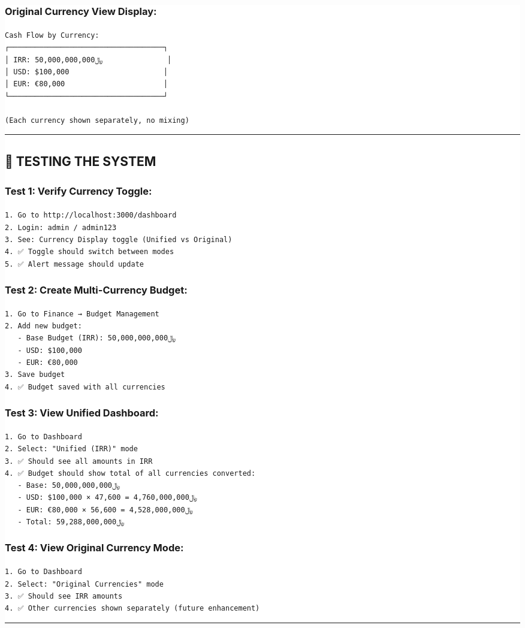 ### **Original Currency View Display**:
```
Cash Flow by Currency:
┌────────────────────────────────────┐
│ IRR: ﷼50,000,000,000               │
│ USD: $100,000                      │
│ EUR: €80,000                       │
└────────────────────────────────────┘

(Each currency shown separately, no mixing)
```

---

## 🧪 **TESTING THE SYSTEM**

### **Test 1: Verify Currency Toggle**:
```
1. Go to http://localhost:3000/dashboard
2. Login: admin / admin123
3. See: Currency Display toggle (Unified vs Original)
4. ✅ Toggle should switch between modes
5. ✅ Alert message should update
```

### **Test 2: Create Multi-Currency Budget**:
```
1. Go to Finance → Budget Management
2. Add new budget:
   - Base Budget (IRR): ﷼50,000,000,000
   - USD: $100,000
   - EUR: €80,000
3. Save budget
4. ✅ Budget saved with all currencies
```

### **Test 3: View Unified Dashboard**:
```
1. Go to Dashboard
2. Select: "Unified (IRR)" mode
3. ✅ Should see all amounts in IRR
4. ✅ Budget should show total of all currencies converted:
   - Base: ﷼50,000,000,000
   - USD: $100,000 × 47,600 = ﷼4,760,000,000
   - EUR: €80,000 × 56,600 = ﷼4,528,000,000
   - Total: ﷼59,288,000,000
```

### **Test 4: View Original Currency Mode**:
```
1. Go to Dashboard
2. Select: "Original Currencies" mode
3. ✅ Should see IRR amounts
4. ✅ Other currencies shown separately (future enhancement)
```

---